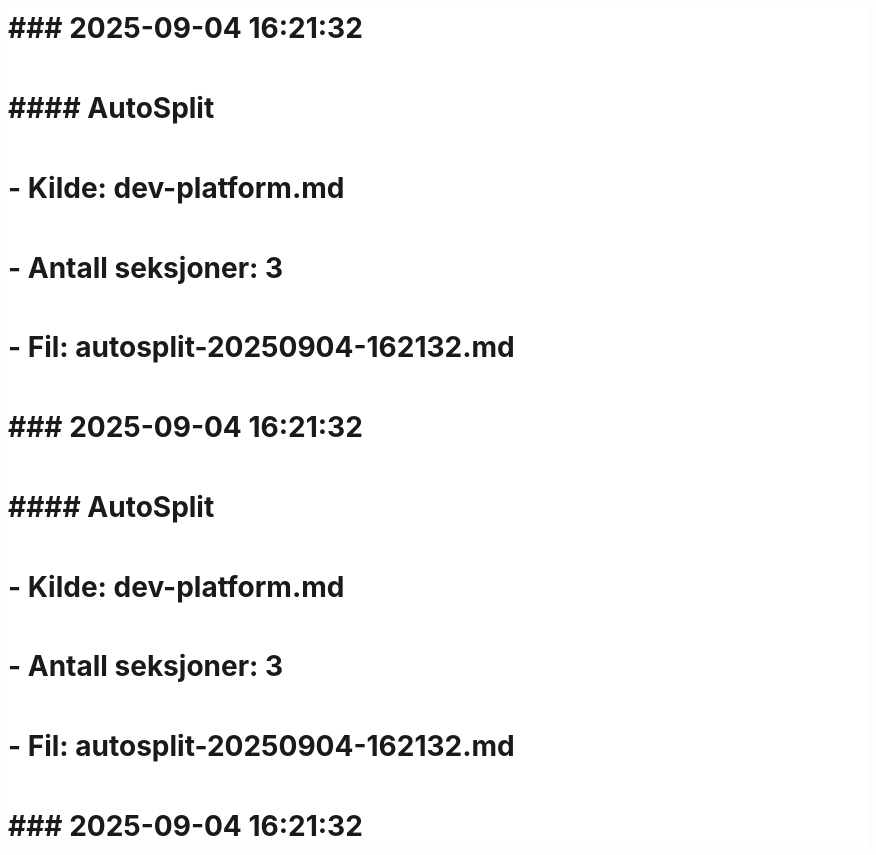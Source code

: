 #

#

#

#

# \### 2025-09-04 16:21:32

# \#### AutoSplit

# \- Kilde: dev-platform.md

# \- Antall seksjoner: 3

# \- Fil: autosplit-20250904-162132.md

#

#

#

#

# \### 2025-09-04 16:21:32

# \#### AutoSplit

# \- Kilde: dev-platform.md

# \- Antall seksjoner: 3

# \- Fil: autosplit-20250904-162132.md

#

#

#

#

# \### 2025-09-04 16:21:32
